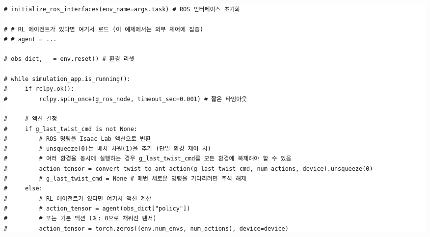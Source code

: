     # initialize_ros_interfaces(env_name=args.task) # ROS 인터페이스 초기화
    
    # # RL 에이전트가 있다면 여기서 로드 (이 예제에서는 외부 제어에 집중)
    # # agent = ... 
    
    # obs_dict, _ = env.reset() # 환경 리셋
    
    # while simulation_app.is_running():
    #     if rclpy.ok():
    #         rclpy.spin_once(g_ros_node, timeout_sec=0.001) # 짧은 타임아웃
    
    #     # 액션 결정
    #     if g_last_twist_cmd is not None:
    #         # ROS 명령을 Isaac Lab 액션으로 변환
    #         # unsqueeze(0)는 배치 차원(1)을 추가 (단일 환경 제어 시)
    #         # 여러 환경을 동시에 실행하는 경우 g_last_twist_cmd를 모든 환경에 복제해야 할 수 있음
    #         action_tensor = convert_twist_to_ant_action(g_last_twist_cmd, num_actions, device).unsqueeze(0)
    #         # g_last_twist_cmd = None # 매번 새로운 명령을 기다리려면 주석 해제
    #     else:
    #         # RL 에이전트가 있다면 여기서 액션 계산
    #         # action_tensor = agent(obs_dict["policy"])
    #         # 또는 기본 액션 (예: 0으로 채워진 텐서)
    #         action_tensor = torch.zeros((env.num_envs, num_actions), device=device) 
            